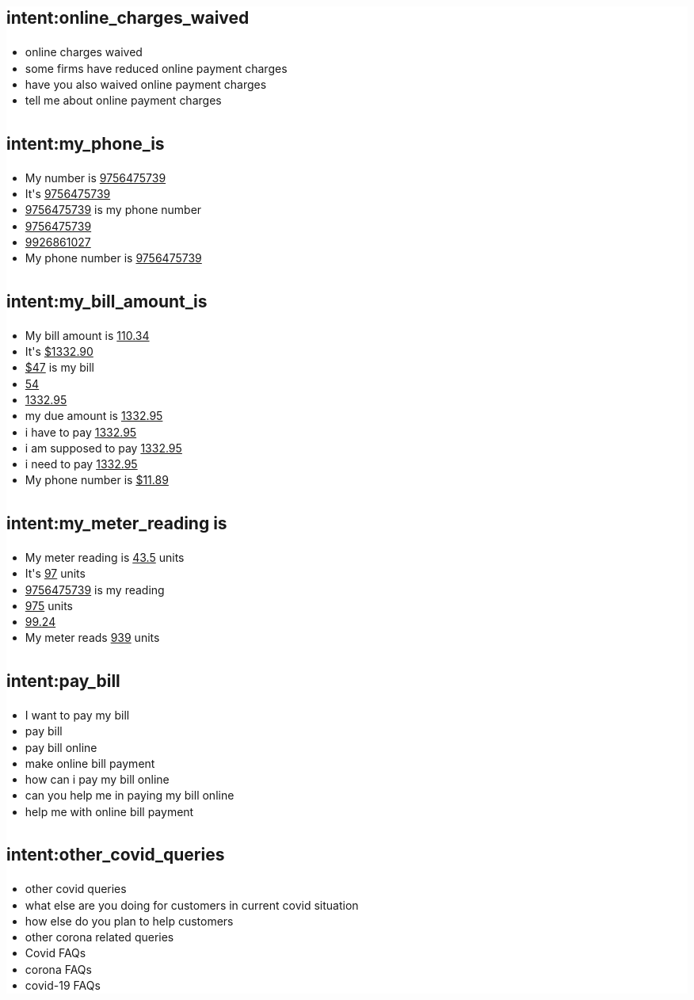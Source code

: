 ## intent:online_charges_waived
- online charges waived
- some firms have reduced online payment charges
- have you also waived online payment charges
- tell me about online payment charges

## intent:my_phone_is
- My number is [9756475739](PHONENUM)
- It's [9756475739](PHONENUM)
- [9756475739](PHONENUM) is my phone number
- [9756475739](PHONENUM)
- [9926861027](PHONENUM)
- My phone number is [9756475739](PHONENUM)

## intent:my_bill_amount_is
- My bill amount is [110.34](BILLAMOUNT)
- It's [$1332.90](BILLAMOUNT)
- [$47](BILLAMOUNT) is my bill
- [54](BILLAMOUNT)
- [1332.95](BILLAMOUNT)
- my due amount is [1332.95](BILLAMOUNT)
- i have to pay [1332.95](BILLAMOUNT)
- i am supposed to pay [1332.95](BILLAMOUNT)
- i need to pay [1332.95](BILLAMOUNT)
- My phone number is [$11.89](BILLAMOUNT)

## intent:my_meter_reading is
- My meter reading is [43.5](METERREADING) units
- It's [97](METERREADING) units
- [9756475739](METERREADING) is my reading
- [975](METERREADING) units
- [99.24](METERREADING)
- My meter reads [939](METERREADING) units


## intent:pay_bill
- I want to pay my bill
- pay bill
- pay bill online
- make online bill payment
- how can i pay my bill online
- can you help me in paying my bill online
- help me with online bill payment

## intent:other_covid_queries
- other covid queries
- what else are you doing for customers in current covid situation
- how else do you plan to help customers
- other corona related queries
- Covid FAQs
- corona FAQs
- covid-19 FAQs
